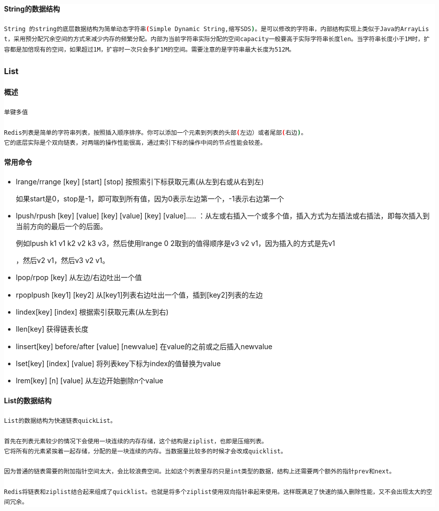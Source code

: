 
#### String的数据结构

```bash
String 的string的底层数据结构为简单动态字符串(Simple Dynamic String,缩写SDS)。是可以修改的字符串，内部结构实现上类似于Java的ArrayList，采用预分配冗余空间的方式来减少内存的频繁分配。内部为当前字符串实际分配的空间capacity一般要高于实际字符串长度len。当字符串长度小于1M时，扩容都是加倍现有的空间，如果超过1M，扩容时一次只会多扩1M的空间。需要注意的是字符串最大长度为512M。
```



### List

#### 概述

```bash
单键多值

Redis列表是简单的字符串列表，按照插入顺序排序。你可以添加一个元素到列表的头部(左边）或者尾部(右边)。
它的底层实际是个双向链表，对两端的操作性能很高，通过索引下标的操作中间的节点性能会较差。

```



#### 常用命令

- lrange/rrange [key] [start] [stop] 按照索引下标获取元素(从左到右或从右到左)

  如果start是0，stop是-1，即可取到所有值，因为0表示左边第一个，-1表示右边第一个

- lpush/rpush [key] [value] [key] [value] [key] [value]..... ：从左或右插入一个或多个值，插入方式为左插法或右插法，即每次插入到当前方向的最后一个的后面。

  例如lpush k1 v1 k2 v2 k3 v3，然后使用lrange 0 2取到的值得顺序是v3 v2 v1，因为插入的方式是先v1

  ，然后v2 v1，然后v3 v2 v1。

- lpop/rpop [key] 从左边/右边吐出一个值

- rpoplpush [key1] [key2] 从[key1]列表右边吐出一个值，插到[key2]列表的左边

- lindex[key] [index] 根据索引获取元素(从左到右)

- llen[key] 获得链表长度

- linsert[key] before/after [value] [newvalue] 在value的之前或之后插入newvalue

- lset[key] [index] [value] 将列表key下标为index的值替换为value

- lrem[key] [n] [value] 从左边开始删除n个value

#### List的数据结构

```bash
List的数据结构为快速链表quickList。

首先在列表元素较少的情况下会使用一块连续的内存存储，这个结构是ziplist，也即是压缩列表。
它将所有的元素紧挨着一起存储，分配的是一块连续的内存。当数据量比较多的时候才会改成quicklist。

因为普通的链表需要的附加指针空间太大，会比较浪费空间。比如这个列表里存的只是int类型的数据，结构上还需要两个额外的指针prev和next。

Redis将链表和ziplist结合起来组成了quicklist。也就是将多个ziplist使用双向指针串起来使用。这样既满足了快速的插入删除性能，又不会出现太大的空间冗余。
```
